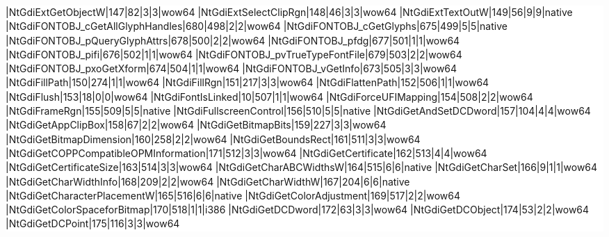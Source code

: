 |NtGdiExtGetObjectW|147|82|3|3|wow64
|NtGdiExtSelectClipRgn|148|46|3|3|wow64
|NtGdiExtTextOutW|149|56|9|9|native
|NtGdiFONTOBJ_cGetAllGlyphHandles|680|498|2|2|wow64
|NtGdiFONTOBJ_cGetGlyphs|675|499|5|5|native
|NtGdiFONTOBJ_pQueryGlyphAttrs|678|500|2|2|wow64
|NtGdiFONTOBJ_pfdg|677|501|1|1|wow64
|NtGdiFONTOBJ_pifi|676|502|1|1|wow64
|NtGdiFONTOBJ_pvTrueTypeFontFile|679|503|2|2|wow64
|NtGdiFONTOBJ_pxoGetXform|674|504|1|1|wow64
|NtGdiFONTOBJ_vGetInfo|673|505|3|3|wow64
|NtGdiFillPath|150|274|1|1|wow64
|NtGdiFillRgn|151|217|3|3|wow64
|NtGdiFlattenPath|152|506|1|1|wow64
|NtGdiFlush|153|18|0|0|wow64
|NtGdiFontIsLinked|10|507|1|1|wow64
|NtGdiForceUFIMapping|154|508|2|2|wow64
|NtGdiFrameRgn|155|509|5|5|native
|NtGdiFullscreenControl|156|510|5|5|native
|NtGdiGetAndSetDCDword|157|104|4|4|wow64
|NtGdiGetAppClipBox|158|67|2|2|wow64
|NtGdiGetBitmapBits|159|227|3|3|wow64
|NtGdiGetBitmapDimension|160|258|2|2|wow64
|NtGdiGetBoundsRect|161|511|3|3|wow64
|NtGdiGetCOPPCompatibleOPMInformation|171|512|3|3|wow64
|NtGdiGetCertificate|162|513|4|4|wow64
|NtGdiGetCertificateSize|163|514|3|3|wow64
|NtGdiGetCharABCWidthsW|164|515|6|6|native
|NtGdiGetCharSet|166|9|1|1|wow64
|NtGdiGetCharWidthInfo|168|209|2|2|wow64
|NtGdiGetCharWidthW|167|204|6|6|native
|NtGdiGetCharacterPlacementW|165|516|6|6|native
|NtGdiGetColorAdjustment|169|517|2|2|wow64
|NtGdiGetColorSpaceforBitmap|170|518|1|1|i386
|NtGdiGetDCDword|172|63|3|3|wow64
|NtGdiGetDCObject|174|53|2|2|wow64
|NtGdiGetDCPoint|175|116|3|3|wow64